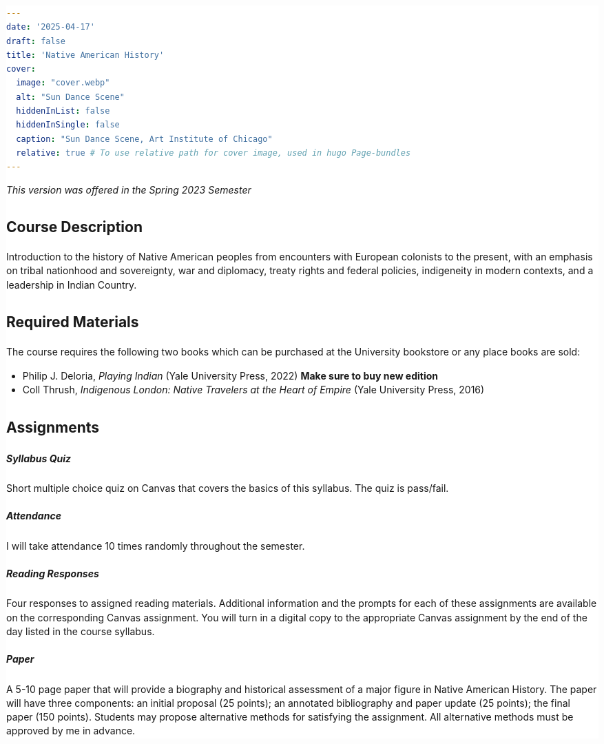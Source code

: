 ```yaml
---
date: '2025-04-17'
draft: false
title: 'Native American History'
cover:
  image: "cover.webp"
  alt: "Sun Dance Scene"
  hiddenInList: false
  hiddenInSingle: false
  caption: "Sun Dance Scene, Art Institute of Chicago"
  relative: true # To use relative path for cover image, used in hugo Page-bundles
---
```


*This version was offered in the Spring 2023 Semester*

## Course Description

Introduction to the history of Native American peoples from encounters with European colonists to the present, with an emphasis on tribal nationhood and sovereignty, war and diplomacy, treaty rights and federal policies, indigeneity in modern contexts, and a leadership in Indian Country.

## Required Materials

The course requires the following two books which can be purchased at the University bookstore or any place books are sold:

- Philip J. Deloria, *Playing Indian* (Yale University Press, 2022) **Make sure to buy new edition**
- Coll Thrush, *Indigenous London: Native Travelers at the Heart of Empire* (Yale University Press, 2016)

## Assignments

##### Syllabus Quiz

Short multiple choice quiz on Canvas that covers the basics of this syllabus. The quiz is pass/fail.

##### Attendance

I will take attendance 10 times randomly throughout the semester.

##### Reading Responses

Four responses to assigned reading materials. Additional information and the prompts for each of these assignments are available on the corresponding Canvas assignment. You will turn in a digital copy to the appropriate Canvas assignment by the end of the day listed in the course syllabus.

##### Paper 

A 5-10 page paper that will provide a biography and historical assessment of a major figure in Native American History. The paper will have three components: an initial proposal (25 points); an annotated bibliography and paper update (25 points); the final paper (150 points). Students may propose alternative methods for satisfying the assignment. All alternative methods must be approved by me in advance.
